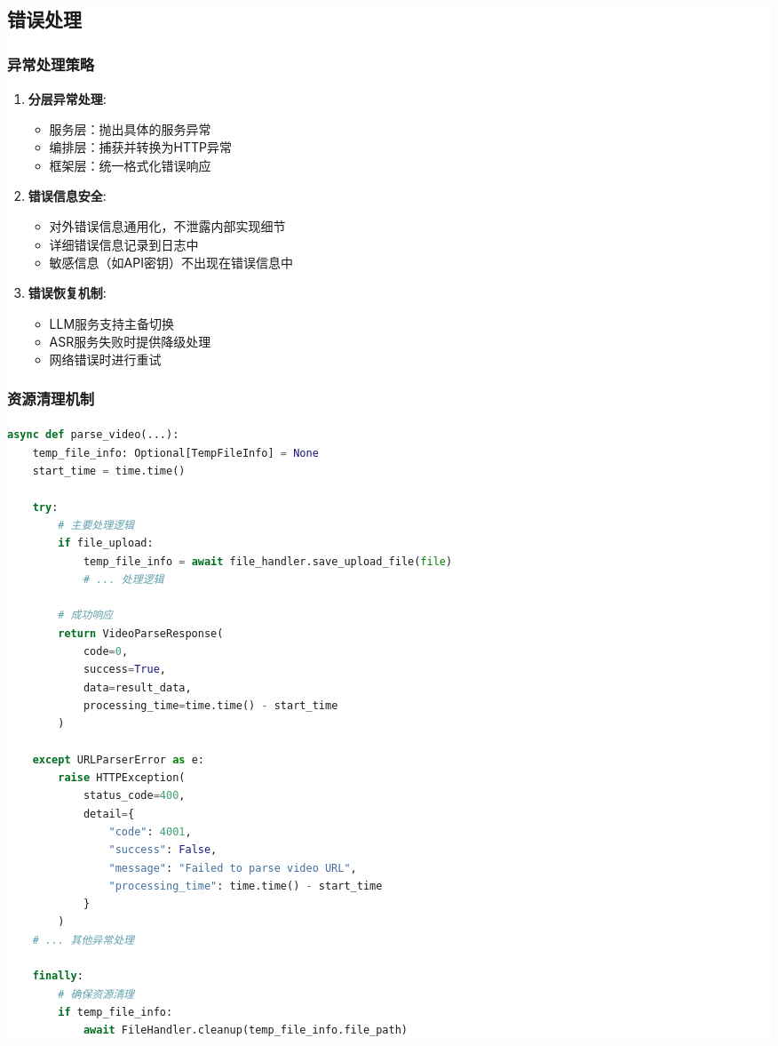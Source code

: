 ## 错误处理

### 异常处理策略

1. **分层异常处理**:
   - 服务层：抛出具体的服务异常
   - 编排层：捕获并转换为HTTP异常
   - 框架层：统一格式化错误响应

2. **错误信息安全**:
   - 对外错误信息通用化，不泄露内部实现细节
   - 详细错误信息记录到日志中
   - 敏感信息（如API密钥）不出现在错误信息中

3. **错误恢复机制**:
   - LLM服务支持主备切换
   - ASR服务失败时提供降级处理
   - 网络错误时进行重试

### 资源清理机制

```python
async def parse_video(...):
    temp_file_info: Optional[TempFileInfo] = None
    start_time = time.time()
    
    try:
        # 主要处理逻辑
        if file_upload:
            temp_file_info = await file_handler.save_upload_file(file)
            # ... 处理逻辑
        
        # 成功响应
        return VideoParseResponse(
            code=0,
            success=True,
            data=result_data,
            processing_time=time.time() - start_time
        )
        
    except URLParserError as e:
        raise HTTPException(
            status_code=400,
            detail={
                "code": 4001,
                "success": False,
                "message": "Failed to parse video URL",
                "processing_time": time.time() - start_time
            }
        )
    # ... 其他异常处理
    
    finally:
        # 确保资源清理
        if temp_file_info:
            await FileHandler.cleanup(temp_file_info.file_path)
```
